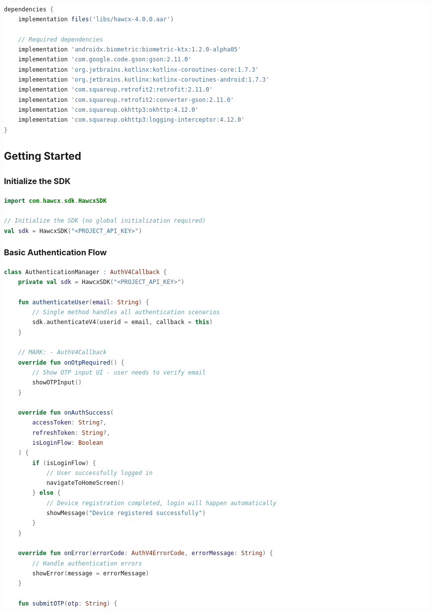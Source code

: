 ```gradle
dependencies {
    implementation files('libs/hawcx-4.0.0.aar')
    
    // Required dependencies
    implementation 'androidx.biometric:biometric-ktx:1.2.0-alpha05'
    implementation 'com.google.code.gson:gson:2.11.0'
    implementation 'org.jetbrains.kotlinx:kotlinx-coroutines-core:1.7.3'
    implementation 'org.jetbrains.kotlinx:kotlinx-coroutines-android:1.7.3'
    implementation 'com.squareup.retrofit2:retrofit:2.11.0'
    implementation 'com.squareup.retrofit2:converter-gson:2.11.0'
    implementation 'com.squareup.okhttp3:okhttp:4.12.0'
    implementation 'com.squareup.okhttp3:logging-interceptor:4.12.0'
}
```

## Getting Started

### Initialize the SDK

```kotlin
import com.hawcx.sdk.HawcxSDK

// Initialize the SDK (no global initialization required)
val sdk = HawcxSDK("<PROJECT_API_KEY>")
```

### Basic Authentication Flow

```kotlin
class AuthenticationManager : AuthV4Callback {
    private val sdk = HawcxSDK("<PROJECT_API_KEY>")
    
    fun authenticateUser(email: String) {
        // Single method handles all authentication scenarios
        sdk.authenticateV4(userid = email, callback = this)
    }
    
    // MARK: - AuthV4Callback
    override fun onOtpRequired() {
        // Show OTP input UI - user needs to verify email
        showOTPInput()
    }
    
    override fun onAuthSuccess(
        accessToken: String?, 
        refreshToken: String?, 
        isLoginFlow: Boolean
    ) {
        if (isLoginFlow) {
            // User successfully logged in
            navigateToHomeScreen()
        } else {
            // Device registration completed, login will happen automatically
            showMessage("Device registered successfully")
        }
    }
    
    override fun onError(errorCode: AuthV4ErrorCode, errorMessage: String) {
        // Handle authentication errors
        showError(message = errorMessage)
    }
    
    fun submitOTP(otp: String) {
```